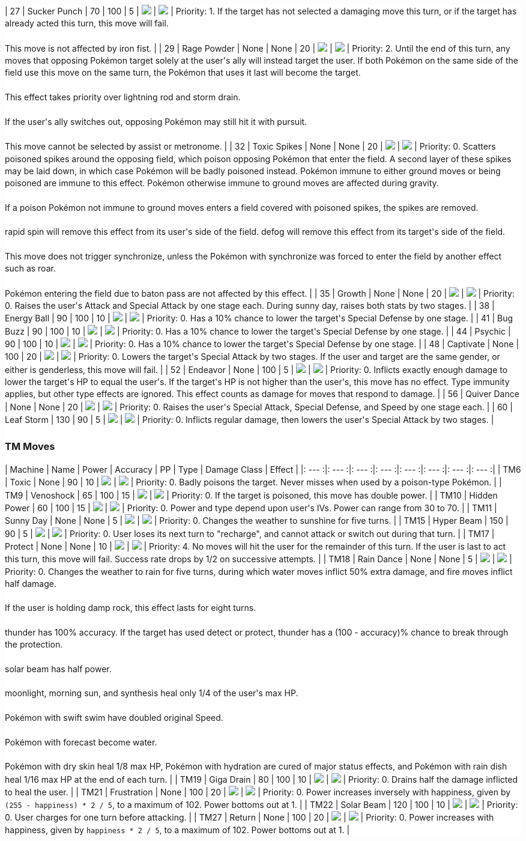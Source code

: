 | 27 | Sucker Punch | 70 | 100 | 5 | ![][dark] | ![][physical] | Priority: 1. If the target has not selected a damaging move this turn, or if the target has already acted this turn, this move will fail.<br><br>This move is not affected by iron fist. |
| 29 | Rage Powder | None | None | 20 | ![][bug] | ![][status] | Priority: 2. Until the end of this turn, any moves that opposing Pokémon target solely at the user's ally will instead target the user.  If both Pokémon on the same side of the field use this move on the same turn, the Pokémon that uses it last will become the target.<br><br>This effect takes priority over lightning rod and storm drain.<br><br>If the user's ally switches out, opposing Pokémon may still hit it with pursuit.<br><br>This move cannot be selected by assist or metronome. |
| 32 | Toxic Spikes | None | None | 20 | ![][poison] | ![][status] | Priority: 0. Scatters poisoned spikes around the opposing field, which poison opposing Pokémon that enter the field.  A second layer of these spikes may be laid down, in which case Pokémon will be badly poisoned instead.  Pokémon immune to either ground moves or being poisoned are immune to this effect.  Pokémon otherwise immune to ground moves are affected during gravity.<br><br>If a poison Pokémon not immune to ground moves enters a field covered with poisoned spikes, the spikes are removed.<br><br>rapid spin will remove this effect from its user's side of the field.  defog will remove this effect from its target's side of the field.<br><br>This move does not trigger synchronize, unless the Pokémon with synchronize was forced to enter the field by another effect such as roar.<br><br>Pokémon entering the field due to baton pass are not affected by this effect. |
| 35 | Growth | None | None | 20 | ![][normal] | ![][status] | Priority: 0. Raises the user's Attack and Special Attack by one stage each.  During sunny day, raises both stats by two stages. |
| 38 | Energy Ball | 90 | 100 | 10 | ![][grass] | ![][special] | Priority: 0. Has a 10% chance to lower the target's Special Defense by one stage. |
| 41 | Bug Buzz | 90 | 100 | 10 | ![][bug] | ![][special] | Priority: 0. Has a 10% chance to lower the target's Special Defense by one stage. |
| 44 | Psychic | 90 | 100 | 10 | ![][psychic] | ![][special] | Priority: 0. Has a 10% chance to lower the target's Special Defense by one stage. |
| 48 | Captivate | None | 100 | 20 | ![][normal] | ![][status] | Priority: 0. Lowers the target's Special Attack by two stages.  If the user and target are the same gender, or either is genderless, this move will fail. |
| 52 | Endeavor | None | 100 | 5 | ![][normal] | ![][physical] | Priority: 0. Inflicts exactly enough damage to lower the target's HP to equal the user's.  If the target's HP is not higher than the user's, this move has no effect.  Type immunity applies, but other type effects are ignored.  This effect counts as damage for moves that respond to damage. |
| 56 | Quiver Dance | None | None | 20 | ![][bug] | ![][status] | Priority: 0. Raises the user's Special Attack, Special Defense, and Speed by one stage each. |
| 60 | Leaf Storm | 130 | 90 | 5 | ![][grass] | ![][special] | Priority: 0. Inflicts regular damage, then lowers the user's Special Attack by two stages. |

### TM Moves
| Machine | Name | Power | Accuracy | PP | Type | Damage Class | Effect |
|: --- :|: --- :|: --- :|: --- :|: --- :|: --- :|: --- :|: --- :|
| TM6 | Toxic | None | 90 | 10 | ![][poison] | ![][status] | Priority: 0. Badly poisons the target.  Never misses when used by a poison-type Pokémon. |
| TM9 | Venoshock | 65 | 100 | 15 | ![][poison] | ![][special] | Priority: 0. If the target is poisoned, this move has double power. |
| TM10 | Hidden Power | 60 | 100 | 15 | ![][normal] | ![][special] | Priority: 0. Power and type depend upon user's IVs. Power can range from 30 to 70. |
| TM11 | Sunny Day | None | None | 5 | ![][fire] | ![][status] | Priority: 0. Changes the weather to sunshine for five turns. |
| TM15 | Hyper Beam | 150 | 90 | 5 | ![][normal] | ![][special] | Priority: 0. User loses its next turn to "recharge", and cannot attack or switch out during that turn. |
| TM17 | Protect | None | None | 10 | ![][normal] | ![][status] | Priority: 4. No moves will hit the user for the remainder of this turn. If the user is last to act this turn, this move will fail. Success rate drops by 1/2 on successive attempts. |
| TM18 | Rain Dance | None | None | 5 | ![][water] | ![][status] | Priority: 0. Changes the weather to rain for five turns, during which water moves inflict 50% extra damage, and fire moves inflict half damage.<br><br>If the user is holding damp rock, this effect lasts for eight turns.<br><br>thunder has 100% accuracy.  If the target has used detect or protect, thunder has a (100 - accuracy)% chance to break through the protection.<br><br>solar beam has half power.<br><br>moonlight, morning sun, and synthesis heal only 1/4 of the user's max HP.<br><br>Pokémon with swift swim have doubled original Speed.<br><br>Pokémon with forecast become water.<br><br>Pokémon with dry skin heal 1/8 max HP, Pokémon with hydration are cured of major status effects, and Pokémon with rain dish heal 1/16 max HP at the end of each turn. |
| TM19 | Giga Drain | 80 | 100 | 10 | ![][grass] | ![][special] | Priority: 0. Drains half the damage inflicted to heal the user. |
| TM21 | Frustration | None | 100 | 20 | ![][normal] | ![][physical] | Priority: 0. Power increases inversely with happiness, given by `(255 - happiness) * 2 / 5`, to a maximum of 102.  Power bottoms out at 1. |
| TM22 | Solar Beam | 120 | 100 | 10 | ![][grass] | ![][special] | Priority: 0. User charges for one turn before attacking. |
| TM27 | Return | None | 100 | 20 | ![][normal] | ![][physical] | Priority: 0. Power increases with happiness, given by `happiness * 2 / 5`, to a maximum of 102.  Power bottoms out at 1. |

[types.afphoto]: ../img/type/types.afphoto
[physical]: ../img/type/physical.png
[dark]: ../img/type/dark.png
[fire]: ../img/type/fire.png
[dragon]: ../img/type/dragon.png
[electric]: ../img/type/electric.png
[fairy]: ../img/type/fairy.png
[damange_classes.afphoto]: ../img/type/damange_classes.afphoto
[rock]: ../img/type/rock.png
[ghost]: ../img/type/ghost.png
[poison]: ../img/type/poison.png
[flying]: ../img/type/flying.png
[grass]: ../img/type/grass.png
[special]: ../img/type/special.png
[status]: ../img/type/status.png
[ice]: ../img/type/ice.png
[water]: ../img/type/water.png
[ground]: ../img/type/ground.png
[normal]: ../img/type/normal.png
[psychic]: ../img/type/psychic.png
[bug]: ../img/type/bug.png
[fighting]: ../img/type/fighting.png
[steel]: ../img/type/steel.png
[413_base]: ../img/animated/413.gif
[413_sandy]: ../img/animated/413-sandy.gif
[413_trash]: ../img/animated/413-trash.gif
[Pinwheel Forest - Outside]: ../../wildareas/Pinwheel_Forest_-_Outside/